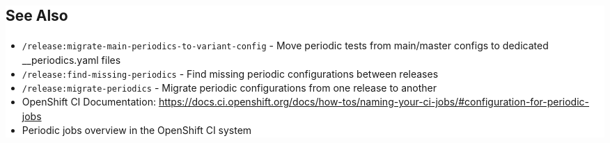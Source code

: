 ## See Also

- `/release:migrate-main-periodics-to-variant-config` - Move periodic tests from main/master configs to dedicated __periodics.yaml files
- `/release:find-missing-periodics` - Find missing periodic configurations between releases
- `/release:migrate-periodics` - Migrate periodic configurations from one release to another
- OpenShift CI Documentation: https://docs.ci.openshift.org/docs/how-tos/naming-your-ci-jobs/#configuration-for-periodic-jobs
- Periodic jobs overview in the OpenShift CI system
